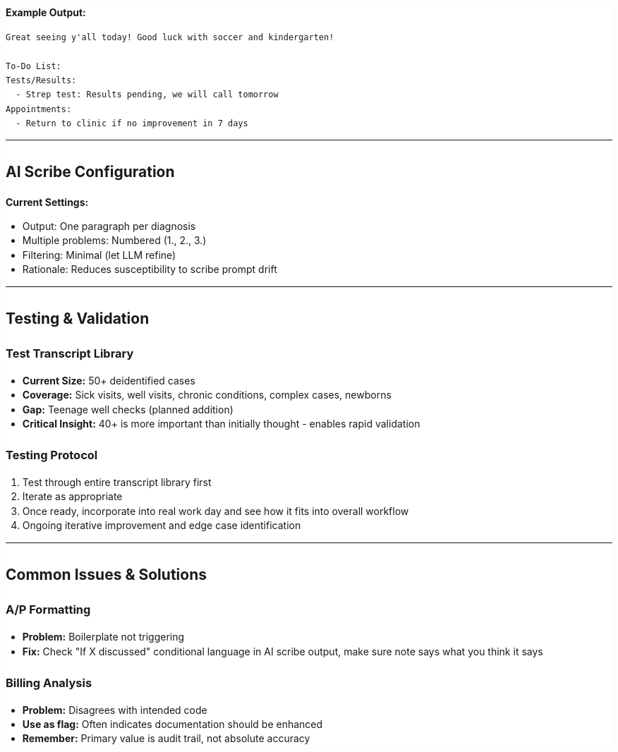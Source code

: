 **Example Output:**
```
Great seeing y'all today! Good luck with soccer and kindergarten!

To-Do List:
Tests/Results:
  - Strep test: Results pending, we will call tomorrow
Appointments:
  - Return to clinic if no improvement in 7 days
```

---

## AI Scribe Configuration

**Current Settings:**
- Output: One paragraph per diagnosis
- Multiple problems: Numbered (1., 2., 3.)
- Filtering: Minimal (let LLM refine)
- Rationale: Reduces susceptibility to scribe prompt drift

---

## Testing & Validation

### Test Transcript Library
- **Current Size:** 50+ deidentified cases
- **Coverage:** Sick visits, well visits, chronic conditions, complex cases, newborns
- **Gap:** Teenage well checks (planned addition)
- **Critical Insight:** 40+ is more important than initially thought - enables rapid validation

### Testing Protocol
1. Test through entire transcript library first
2. Iterate as appropriate
3. Once ready, incorporate into real work day and see how it fits into overall workflow
4. Ongoing iterative improvement and edge case identification

---

## Common Issues & Solutions

### A/P Formatting
- **Problem:** Boilerplate not triggering
- **Fix:** Check "If X discussed" conditional language in AI scribe output, make sure note says what you think it says

### Billing Analysis
- **Problem:** Disagrees with intended code
- **Use as flag:** Often indicates documentation should be enhanced
- **Remember:** Primary value is audit trail, not absolute accuracy
